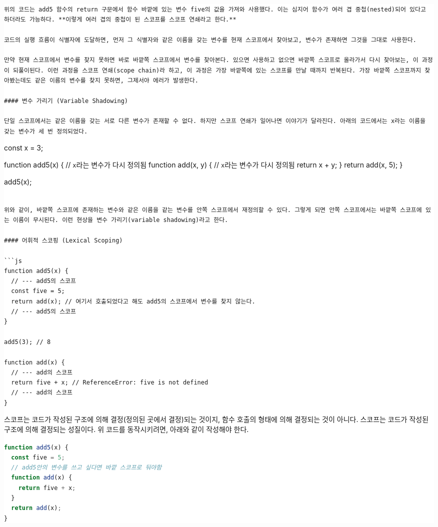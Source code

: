 ```
위의 코드는 add5 함수의 return 구문에서 함수 바깥에 있는 변수 five의 값을 가져와 사용했다. 이는 심지어 함수가 여러 겹 중첩(nested)되어 있다고 하더라도 가능하다. **이렇게 여러 겹의 중첩이 된 스코프를 스코프 연쇄라고 한다.**

코드의 실행 흐름이 식별자에 도달하면, 먼저 그 식별자와 같은 이름을 갖는 변수를 현재 스코프에서 찾아보고, 변수가 존재하면 그것을 그대로 사용한다.

만약 현재 스코프에서 변수를 찾지 못하면 바로 바깥쪽 스코프에서 변수를 찾아본다. 있으면 사용하고 없으면 바깥쪽 스코프로 올라가서 다시 찾아보는, 이 과정이 되풀이된다. 이런 과정을 스코프 연쇄(scope chain)라 하고, 이 과정은 가장 바깥쪽에 있는 스코프를 만날 때까지 반복된다. 가장 바깥쪽 스코프까지 찾아봤는데도 같은 이름의 변수를 찾지 못하면, 그제서야 에러가 발생한다.

#### 변수 가리기 (Variable Shadowing)

단일 스코프에서는 같은 이름을 갖는 서로 다른 변수가 존재할 수 없다. 하지만 스코프 연쇄가 일어나면 이야기가 달라진다. 아래의 코드에서는 x라는 이름을 갖는 변수가 세 번 정의되었다.
```
const x = 3;

function add5(x) { // `x`라는 변수가 다시 정의됨
  function add(x, y) { // `x`라는 변수가 다시 정의됨
    return x + y;
  }
  return add(x, 5);
}

add5(x);
```

위와 같이, 바깥쪽 스코프에 존재하는 변수와 같은 이름을 같는 변수를 안쪽 스코프에서 재정의할 수 있다. 그렇게 되면 안쪽 스코프에서는 바깥쪽 스코프에 있는 이름이 무시된다. 이런 현상을 변수 가리기(variable shadowing)라고 한다.

#### 어휘적 스코핑 (Lexical Scoping)

​```js
function add5(x) {
  // --- add5의 스코프
  const five = 5;
  return add(x); // 여기서 호출되었다고 해도 add5의 스코프에서 변수를 찾지 않는다.
  // --- add5의 스코프
}

add5(3); // 8

function add(x) {
  // --- add의 스코프
  return five + x; // ReferenceError: five is not defined
  // --- add의 스코프
}
```

스코프는 코드가 작성된 구조에 의해 결정(정의된 곳에서 결정)되는 것이지, 함수 호출의 형태에 의해 결정되는 것이 아니다. 스코프는 코드가 작성된 구조에 의해 결정되는 성질이다. 위 코드를 동작시키려면, 아래와 같이 작성해야 한다.

```js
function add5(x) {
  const five = 5;
  // add5안의 변수를 쓰고 싶다면 바깥 스코프로 둬야함
  function add(x) {
    return five + x;
  }
  return add(x);
}
```
